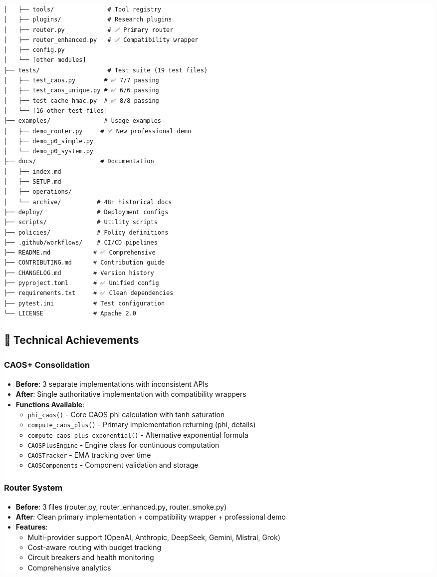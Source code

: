 ```
│   ├── tools/               # Tool registry
│   ├── plugins/             # Research plugins
│   ├── router.py            # ✅ Primary router
│   ├── router_enhanced.py   # ✅ Compatibility wrapper
│   ├── config.py
│   └── [other modules]
├── tests/                   # Test suite (19 test files)
│   ├── test_caos.py        # ✅ 7/7 passing
│   ├── test_caos_unique.py # ✅ 6/6 passing
│   ├── test_cache_hmac.py  # ✅ 8/8 passing
│   └── [16 other test files]
├── examples/               # Usage examples
│   ├── demo_router.py     # ✅ New professional demo
│   ├── demo_p0_simple.py
│   └── demo_p0_system.py
├── docs/                  # Documentation
│   ├── index.md
│   ├── SETUP.md
│   ├── operations/
│   └── archive/          # 48+ historical docs
├── deploy/               # Deployment configs
├── scripts/              # Utility scripts
├── policies/             # Policy definitions
├── .github/workflows/    # CI/CD pipelines
├── README.md            # ✅ Comprehensive
├── CONTRIBUTING.md      # Contribution guide
├── CHANGELOG.md         # Version history
├── pyproject.toml       # ✅ Unified config
├── requirements.txt     # ✅ Clean dependencies
├── pytest.ini           # Test configuration
└── LICENSE              # Apache 2.0
```

## 🔬 Technical Achievements

### CAOS+ Consolidation
- **Before**: 3 separate implementations with inconsistent APIs
- **After**: Single authoritative implementation with compatibility wrappers
- **Functions Available**:
  - `phi_caos()` - Core CAOS phi calculation with tanh saturation
  - `compute_caos_plus()` - Primary implementation returning (phi, details)
  - `compute_caos_plus_exponential()` - Alternative exponential formula
  - `CAOSPlusEngine` - Engine class for continuous computation
  - `CAOSTracker` - EMA tracking over time
  - `CAOSComponents` - Component validation and storage

### Router System
- **Before**: 3 files (router.py, router_enhanced.py, router_smoke.py)
- **After**: Clean primary implementation + compatibility wrapper + professional demo
- **Features**:
  - Multi-provider support (OpenAI, Anthropic, DeepSeek, Gemini, Mistral, Grok)
  - Cost-aware routing with budget tracking
  - Circuit breakers and health monitoring
  - Comprehensive analytics
